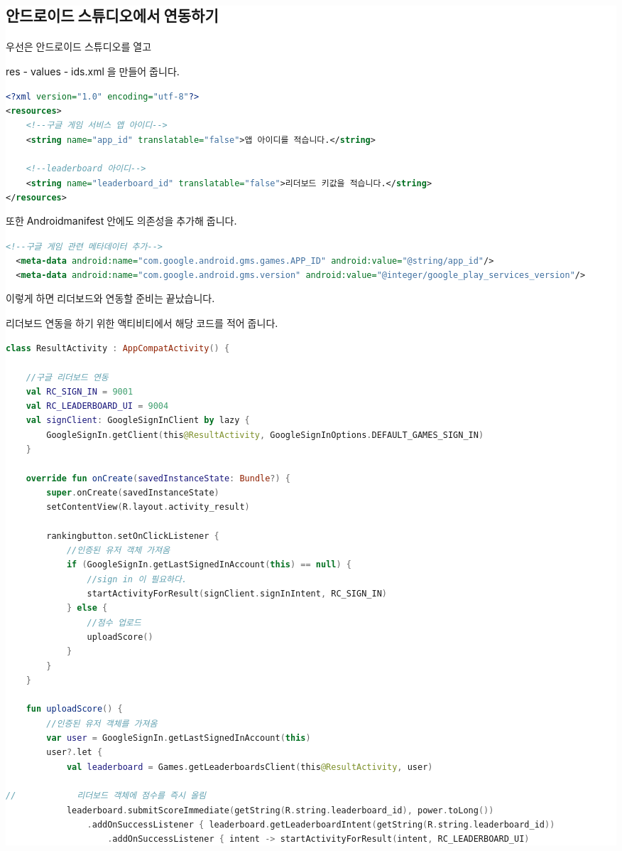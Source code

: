## 안드로이드 스튜디오에서 연동하기

우선은 안드로이드 스튜디오를 열고 

res - values - ids.xml 을 만들어 줍니다.

```xml
<?xml version="1.0" encoding="utf-8"?>
<resources>
    <!--구글 게임 서비스 앱 아이디-->
    <string name="app_id" translatable="false">앱 아이디를 적습니다.</string>

    <!--leaderboard 아이디-->
    <string name="leaderboard_id" translatable="false">리더보드 키값을 적습니다.</string>
</resources>
```

또한 Androidmanifest 안에도 의존성을 추가해 줍니다.

```xml
<!--구글 게임 관련 메타데이터 추가-->
  <meta-data android:name="com.google.android.gms.games.APP_ID" android:value="@string/app_id"/>
  <meta-data android:name="com.google.android.gms.version" android:value="@integer/google_play_services_version"/>
```
이렇게 하면 리더보드와 연동할 준비는 끝났습니다.

리더보드 연동을 하기 위한 액티비티에서 해당 코드를 적어 줍니다.

```kotlin
class ResultActivity : AppCompatActivity() {

    //구글 리더보드 연동
    val RC_SIGN_IN = 9001
    val RC_LEADERBOARD_UI = 9004
    val signClient: GoogleSignInClient by lazy {
        GoogleSignIn.getClient(this@ResultActivity, GoogleSignInOptions.DEFAULT_GAMES_SIGN_IN)
    }

    override fun onCreate(savedInstanceState: Bundle?) {
        super.onCreate(savedInstanceState)
        setContentView(R.layout.activity_result)

        rankingbutton.setOnClickListener {
            //인증된 유저 객체 가져옴
            if (GoogleSignIn.getLastSignedInAccount(this) == null) {
                //sign in 이 필요하다.
                startActivityForResult(signClient.signInIntent, RC_SIGN_IN)
            } else {
                //점수 업로드
                uploadScore()
            }
        }
    }

    fun uploadScore() {
        //인증된 유저 객체를 가져옴
        var user = GoogleSignIn.getLastSignedInAccount(this)
        user?.let {
            val leaderboard = Games.getLeaderboardsClient(this@ResultActivity, user)

//            리더보드 객체에 점수를 즉시 올림
            leaderboard.submitScoreImmediate(getString(R.string.leaderboard_id), power.toLong())
                .addOnSuccessListener { leaderboard.getLeaderboardIntent(getString(R.string.leaderboard_id))
                    .addOnSuccessListener { intent -> startActivityForResult(intent, RC_LEADERBOARD_UI)
```